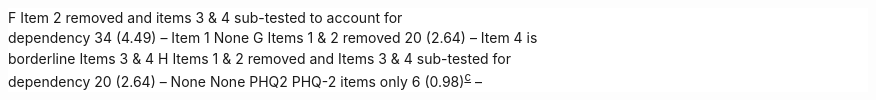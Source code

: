 <td style="text-align: center;"></td>
<td style="text-align: center;"></td>
<td style="text-align: center;"></td>
<td style="text-align: center;"></td>
</tr>
<tr class="odd">
<td style="text-align: left;">F</td>
<td style="text-align: left;">Item 2 removed and items 3 &amp; 4
sub-tested to account for<br />
dependency</td>
<td style="text-align: center;">34 (4.49)</td>
<td style="text-align: center;">–</td>
<td style="text-align: center;">Item 1</td>
<td style="text-align: center;">None</td>
</tr>
<tr class="even">
<td style="text-align: left;"></td>
<td style="text-align: left;"></td>
<td style="text-align: center;"></td>
<td style="text-align: center;"></td>
<td style="text-align: center;"></td>
<td style="text-align: center;"></td>
</tr>
<tr class="odd">
<td style="text-align: left;">G</td>
<td style="text-align: left;">Items 1 &amp; 2 removed</td>
<td style="text-align: center;">20 (2.64)</td>
<td style="text-align: center;">–</td>
<td style="text-align: center;">Item 4 is<br />
borderline</td>
<td style="text-align: center;">Items 3 &amp; 4</td>
</tr>
<tr class="even">
<td style="text-align: left;"></td>
<td style="text-align: left;"></td>
<td style="text-align: center;"></td>
<td style="text-align: center;"></td>
<td style="text-align: center;"></td>
<td style="text-align: center;"></td>
</tr>
<tr class="odd">
<td style="text-align: left;">H</td>
<td style="text-align: left;">Items 1 &amp; 2 removed and Items 3 &amp;
4 sub-tested for<br />
dependency</td>
<td style="text-align: center;">20 (2.64)</td>
<td style="text-align: center;">–</td>
<td style="text-align: center;">None</td>
<td style="text-align: center;">None</td>
</tr>
<tr class="even">
<td style="text-align: left;"></td>
<td style="text-align: left;"></td>
<td style="text-align: center;"></td>
<td style="text-align: center;"></td>
<td style="text-align: center;"></td>
<td style="text-align: center;"></td>
</tr>
<tr class="odd">
<td style="text-align: left;">PHQ2</td>
<td style="text-align: left;">PHQ-2 items only</td>
<td style="text-align: center;">6 (0.98)<sup><a href="#TFN3"
data-ref-type="table-fn">c</a></sup></td>
<td style="text-align: center;">–</td>